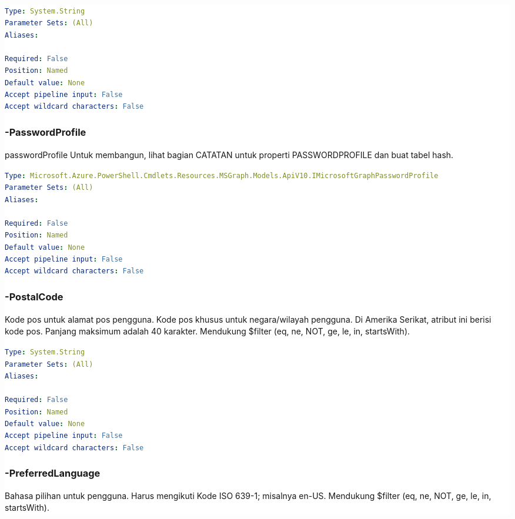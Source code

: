 ```yaml
Type: System.String
Parameter Sets: (All)
Aliases:

Required: False
Position: Named
Default value: None
Accept pipeline input: False
Accept wildcard characters: False
```

### -PasswordProfile
passwordProfile Untuk membangun, lihat bagian CATATAN untuk properti PASSWORDPROFILE dan buat tabel hash.

```yaml
Type: Microsoft.Azure.PowerShell.Cmdlets.Resources.MSGraph.Models.ApiV10.IMicrosoftGraphPasswordProfile
Parameter Sets: (All)
Aliases:

Required: False
Position: Named
Default value: None
Accept pipeline input: False
Accept wildcard characters: False
```

### -PostalCode
Kode pos untuk alamat pos pengguna.
Kode pos khusus untuk negara/wilayah pengguna.
Di Amerika Serikat, atribut ini berisi kode pos.
Panjang maksimum adalah 40 karakter.
Mendukung $filter (eq, ne, NOT, ge, le, in, startsWith).

```yaml
Type: System.String
Parameter Sets: (All)
Aliases:

Required: False
Position: Named
Default value: None
Accept pipeline input: False
Accept wildcard characters: False
```

### -PreferredLanguage
Bahasa pilihan untuk pengguna.
Harus mengikuti Kode ISO 639-1; misalnya en-US.
Mendukung $filter (eq, ne, NOT, ge, le, in, startsWith).
